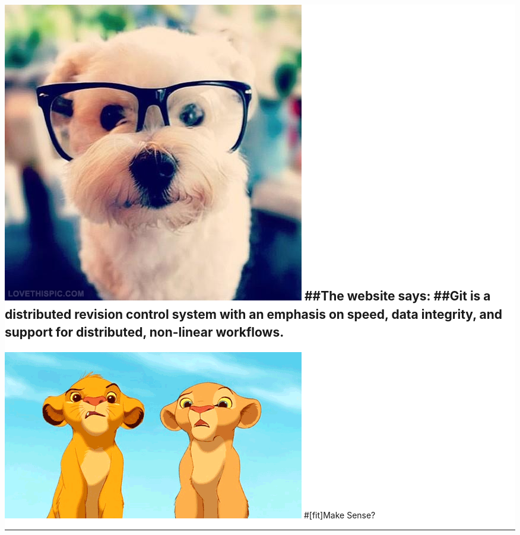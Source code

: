 ![right](images/nerdy.png)
##The website says:
##Git is a distributed revision control system with an emphasis on speed, data integrity, and support for distributed, non-linear workflows.
---
![right](images/huh.gif)
#[fit]Make Sense?

---